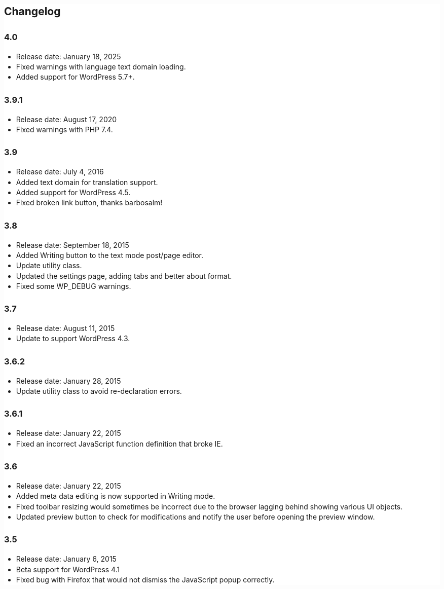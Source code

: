 
## Changelog ##
### 4.0 ###
* Release date: January 18, 2025
* Fixed warnings with language text domain loading.
* Added support for WordPress 5.7+.

### 3.9.1 ###
* Release date: August 17, 2020
* Fixed warnings with PHP 7.4.

### 3.9 ###
* Release date: July 4, 2016
* Added text domain for translation support.
* Added support for WordPress 4.5.
* Fixed broken link button, thanks barbosalm!

### 3.8 ###
* Release date: September 18, 2015
* Added Writing button to the text mode post/page editor.
* Update utility class.
* Updated the settings page, adding tabs and better about format.
* Fixed some WP_DEBUG warnings.

### 3.7 ###
* Release date: August 11, 2015
* Update to support WordPress 4.3.

### 3.6.2 ###
* Release date: January 28, 2015
* Update utility class to avoid re-declaration errors.

### 3.6.1 ###
* Release date: January 22, 2015
* Fixed an incorrect JavaScript function definition that broke IE.

### 3.6 ###
* Release date: January 22, 2015
* Added meta data editing is now supported in Writing mode.
* Fixed toolbar resizing would sometimes be incorrect due to the browser lagging behind showing various UI objects.
* Updated preview button to check for modifications and notify the user before opening the preview window.

### 3.5 ###
* Release date: January 6, 2015
* Beta support for WordPress 4.1
* Fixed bug with Firefox that would not dismiss the JavaScript popup correctly.
